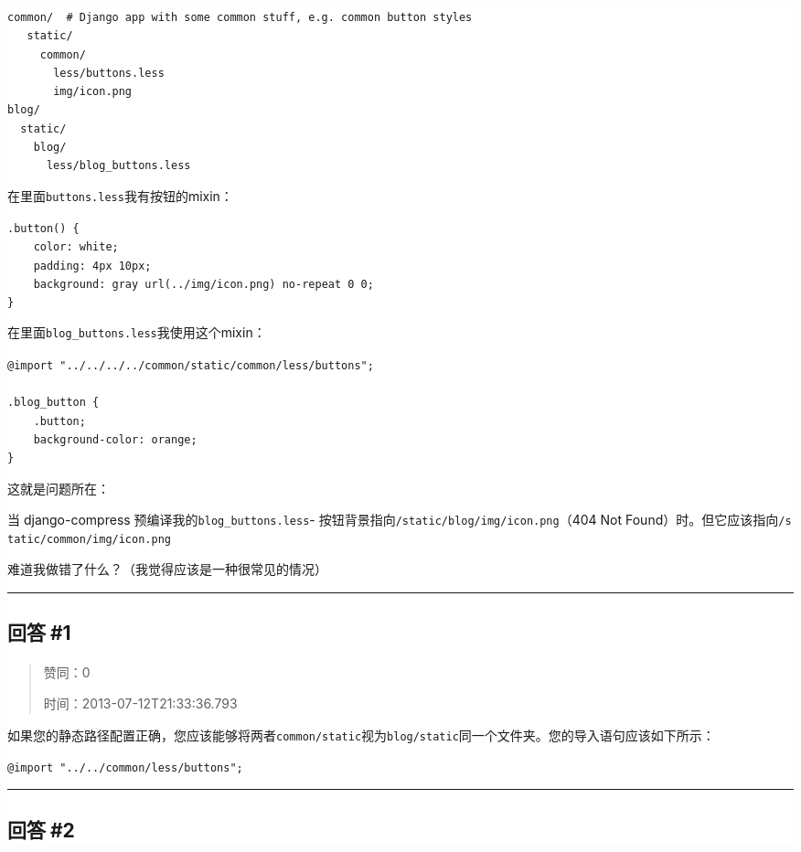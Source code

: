 ```
common/  # Django app with some common stuff, e.g. common button styles
   static/
     common/
       less/buttons.less
       img/icon.png
blog/
  static/
    blog/
      less/blog_buttons.less 
```

在里面`buttons.less`我有按钮的mixin：

```
.button() {
    color: white;
    padding: 4px 10px;
    background: gray url(../img/icon.png) no-repeat 0 0;
} 
```

在里面`blog_buttons.less`我使用这个mixin：

```
@import "../../../../common/static/common/less/buttons";

.blog_button {
    .button;
    background-color: orange;
} 
```

这就是问题所在：

当 django-compress 预编译我的`blog_buttons.less`- 按钮背景指向`/static/blog/img/icon.png`（404 Not Found）时。但它应该指向`/static/common/img/icon.png`

难道我做错了什么？（我觉得应该是一种很常见的情况）

* * *

## 回答 #1

> 赞同：0
> 
> 时间：2013-07-12T21:33:36.793

如果您的静态路径配置正确，您应该能够将两者`common/static`视为`blog/static`同一个文件夹。您的导入语句应该如下所示：

```
@import "../../common/less/buttons"; 
```

* * *

## 回答 #2
